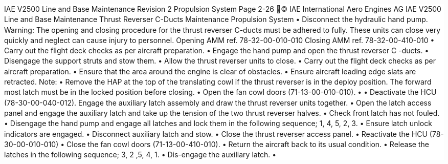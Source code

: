 IAE V2500 Line and Base Maintenance
Revision 2
Propulsion System
Page 2-26
© IAE International Aero Engines AG
IAE V2500 Line and Base Maintenance
Thrust Reverser C-Ducts Maintenance
Propulsion System
•
Disconnect the hydraulic hand pump.
Warning: The opening and closing procedure for the thrust reverser
C-ducts must be adhered to fully. These units can close very quickly and
neglect can cause injury to personnel. Opening AMM ref. 78-32-00-010-010
Closing AMM ref. 78-32-00-410-010 •
Carry out the flight deck checks as per aircraft preparation.
•
Engage the hand pump and open the thrust reverser C -ducts.
•
Disengage the support struts and stow them.
•
Allow the thrust reverser units to close.
•
Carry out the flight deck checks as per aircraft preparation.
•
Ensure that the area around the engine is clear of obstacles.
•
Ensure aircraft leading edge slats are retracted.
Note:
•
Remove the HAP at the top of the translating cowl if the thrust reverser
is in the deploy position.
The forward most latch must be in the locked position before closing.
•
Open the fan cowl doors (71-13-00-010-010).
•
•
Deactivate the HCU (78-30-00-040-012).
Engage the auxiliary latch assembly and draw the thrust reverser units
together.
•
Open the latch access panel and engage the auxiliary latch and take up
the tension of the two thrust reverser halves.
•
Check front latch has not fouled.
•
Disengage the hand pump and engage all latches and lock them in the
following sequence; 1, 4, 5, 2, 3.
•
Ensure latch unlock indicators are engaged.
•
Disconnect auxiliary latch and stow.
•
Close the thrust reverser access panel.
•
Reactivate the HCU (78-30-00-010-010)
•
Close the fan cowl doors (71-13-00-410-010).
•
Return the aircraft back to its usual condition.
•
Release the latches in the following sequence; 3, 2 ,5, 4, 1.
•
Dis-engage the auxiliary latch.
•